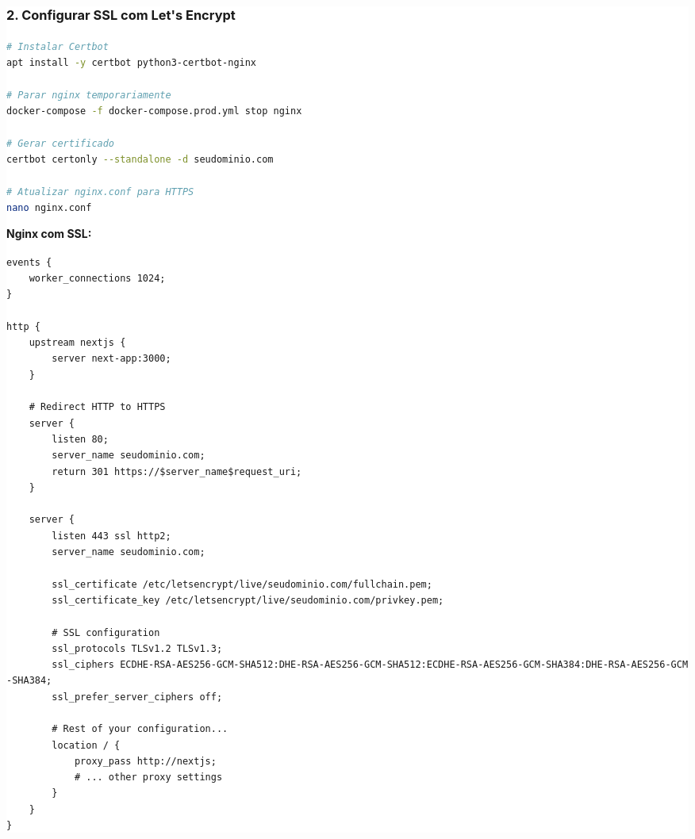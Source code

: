 ### 2. Configurar SSL com Let's Encrypt

```bash
# Instalar Certbot
apt install -y certbot python3-certbot-nginx

# Parar nginx temporariamente
docker-compose -f docker-compose.prod.yml stop nginx

# Gerar certificado
certbot certonly --standalone -d seudominio.com

# Atualizar nginx.conf para HTTPS
nano nginx.conf
```

**Nginx com SSL:**
```nginx
events {
    worker_connections 1024;
}

http {
    upstream nextjs {
        server next-app:3000;
    }

    # Redirect HTTP to HTTPS
    server {
        listen 80;
        server_name seudominio.com;
        return 301 https://$server_name$request_uri;
    }

    server {
        listen 443 ssl http2;
        server_name seudominio.com;

        ssl_certificate /etc/letsencrypt/live/seudominio.com/fullchain.pem;
        ssl_certificate_key /etc/letsencrypt/live/seudominio.com/privkey.pem;

        # SSL configuration
        ssl_protocols TLSv1.2 TLSv1.3;
        ssl_ciphers ECDHE-RSA-AES256-GCM-SHA512:DHE-RSA-AES256-GCM-SHA512:ECDHE-RSA-AES256-GCM-SHA384:DHE-RSA-AES256-GCM-SHA384;
        ssl_prefer_server_ciphers off;

        # Rest of your configuration...
        location / {
            proxy_pass http://nextjs;
            # ... other proxy settings
        }
    }
}
```

